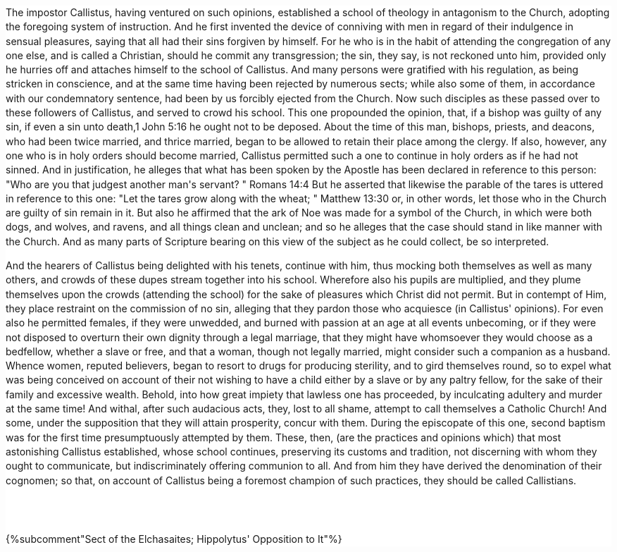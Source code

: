 The impostor Callistus, having ventured on such opinions, established a school of theology in antagonism to the Church, adopting the foregoing system of instruction. And he first invented the device of conniving with men in regard of their indulgence in sensual pleasures, saying that all had their sins forgiven by himself. For he who is in the habit of attending the congregation of any one else, and is called a Christian, should he commit any transgression; the sin, they say, is not reckoned unto him, provided only he hurries off and attaches himself to the school of Callistus. And many persons were gratified with his regulation, as being stricken in conscience, and at the same time having been rejected by numerous sects; while also some of them, in accordance with our condemnatory sentence, had been by us forcibly ejected from the Church. Now such disciples as these passed over to these followers of Callistus, and served to crowd his school. This one propounded the opinion, that, if a bishop was guilty of any sin, if even a sin unto death,1 John 5:16 he ought not to be deposed. About the time of this man, bishops, priests, and deacons, who had been twice married, and thrice married, began to be allowed to retain their place among the clergy. If also, however, any one who is in holy orders should become married, Callistus permitted such a one to continue in holy orders as if he had not sinned. And in justification, he alleges that what has been spoken by the Apostle has been declared in reference to this person: "Who are you that judgest another man's servant? " Romans 14:4 But he asserted that likewise the parable of the tares is uttered in reference to this one: "Let the tares grow along with the wheat; " Matthew 13:30 or, in other words, let those who in the Church are guilty of sin remain in it. But also he affirmed that the ark of Noe was made for a symbol of the Church, in which were both dogs, and wolves, and ravens, and all things clean and unclean; and so he alleges that the case should stand in like manner with the Church. And as many parts of Scripture bearing on this view of the subject as he could collect, be so interpreted.

And the hearers of Callistus being delighted with his tenets, continue with him, thus mocking both themselves as well as many others, and crowds of these dupes stream together into his school. Wherefore also his pupils are multiplied, and they plume themselves upon the crowds (attending the school) for the sake of pleasures which Christ did not permit. But in contempt of Him, they place restraint on the commission of no sin, alleging that they pardon those who acquiesce (in Callistus' opinions). For even also he permitted females, if they were unwedded, and burned with passion at an age at all events unbecoming, or if they were not disposed to overturn their own dignity through a legal marriage, that they might have whomsoever they would choose as a bedfellow, whether a slave or free, and that a woman, though not legally married, might consider such a companion as a husband. Whence women, reputed believers, began to resort to drugs for producing sterility, and to gird themselves round, so to expel what was being conceived on account of their not wishing to have a child either by a slave or by any paltry fellow, for the sake of their family and excessive wealth. Behold, into how great impiety that lawless one has proceeded, by inculcating adultery and murder at the same time! And withal, after such audacious acts, they, lost to all shame, attempt to call themselves a Catholic Church! And some, under the supposition that they will attain prosperity, concur with them. During the episcopate of this one, second baptism was for the first time presumptuously attempted by them. These, then, (are the practices and opinions which) that most astonishing Callistus established, whose school continues, preserving its customs and tradition, not discerning with whom they ought to communicate, but indiscriminately offering communion to all. And from him they have derived the denomination of their cognomen; so that, on account of Callistus being a foremost champion of such practices, they should be called Callistians.

### &nbsp;

{%subcomment"Sect of the Elchasaites; Hippolytus' Opposition to It"%}
